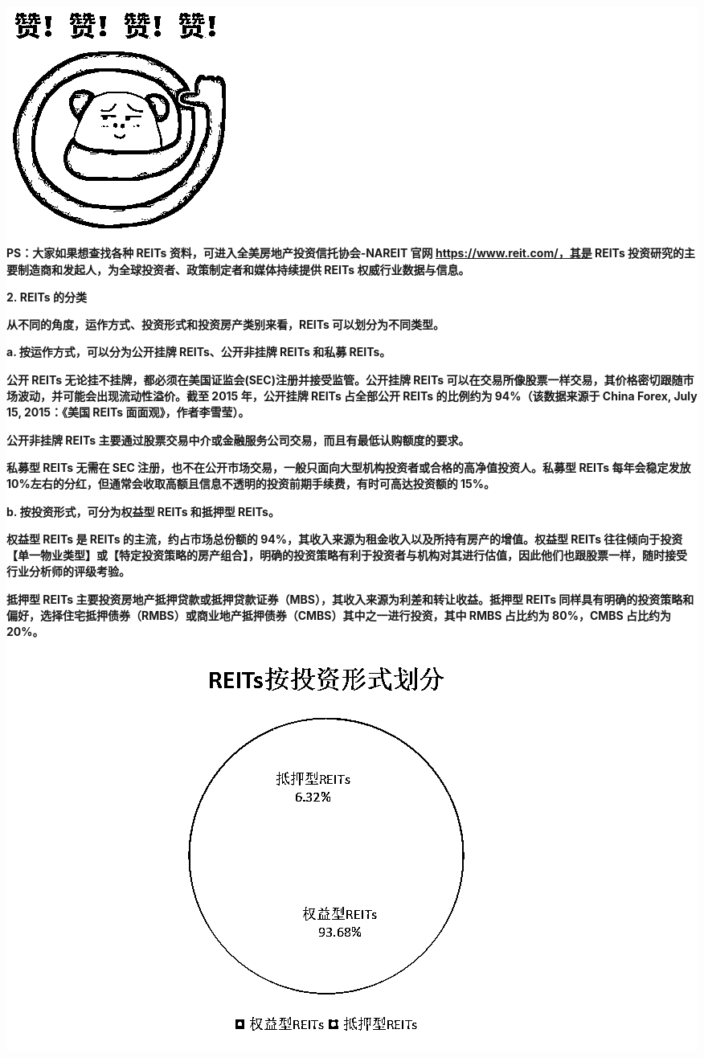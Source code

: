 **![](img/b128d1bac6ced4c24d00849bd486371c.png)**

**PS：大家如果想查找各种 REITs 资料，可进入全美房地产投资信托协会-NAREIT 官网 https://www.reit.com/，其是 REITs 投资研究的主要制造商和发起人，为全球投资者、政策制定者和媒体持续提供 REITs 权威行业数据与信息。**

****2. REITs 的分类****

**从不同的角度，运作方式、投资形式和投资房产类别来看，REITs 可以划分为不同类型。**

****a. 按运作方式，可以分为公开挂牌 REITs、公开非挂牌 REITs 和私募 REITs。****

**公开 REITs 无论挂不挂牌，都必须在美国证监会(SEC)注册并接受监管。公开挂牌 REITs 可以在交易所像股票一样交易，其价格密切跟随市场波动，并可能会出现流动性溢价。截至 2015 年，公开挂牌 REITs 占全部公开 REITs 的比例约为 94%（该数据来源于 China Forex, July 15, 2015：《美国 REITs 面面观》，作者李雪莹）。**

**公开非挂牌 REITs 主要通过股票交易中介或金融服务公司交易，而且有最低认购额度的要求。**

**私募型 REITs 无需在 SEC 注册，也不在公开市场交易，一般只面向大型机构投资者或合格的高净值投资人。私募型 REITs 每年会稳定发放 10%左右的分红，但通常会收取高额且信息不透明的投资前期手续费，有时可高达投资额的 15%。**

****b. 按投资形式，可分为权益型 REITs 和抵押型 REITs。****

**权益型 REITs 是 REITs 的主流，约占市场总份额的 94%，其收入来源为租金收入以及所持有房产的增值。权益型 REITs 往往倾向于投资【单一物业类型】或【特定投资策略的房产组合】，明确的投资策略有利于投资者与机构对其进行估值，因此他们也跟股票一样，随时接受行业分析师的评级考验。**

**抵押型 REITs 主要投资房地产抵押贷款或抵押贷款证券（MBS），其收入来源为利差和转让收益。抵押型 REITs 同样具有明确的投资策略和偏好，选择住宅抵押债券（RMBS）或商业地产抵押债券（CMBS）其中之一进行投资，其中 RMBS 占比约为 80%，CMBS 占比约为 20%。**

**![](img/51a453c437c41ef281f566136cc6d146.png)**
